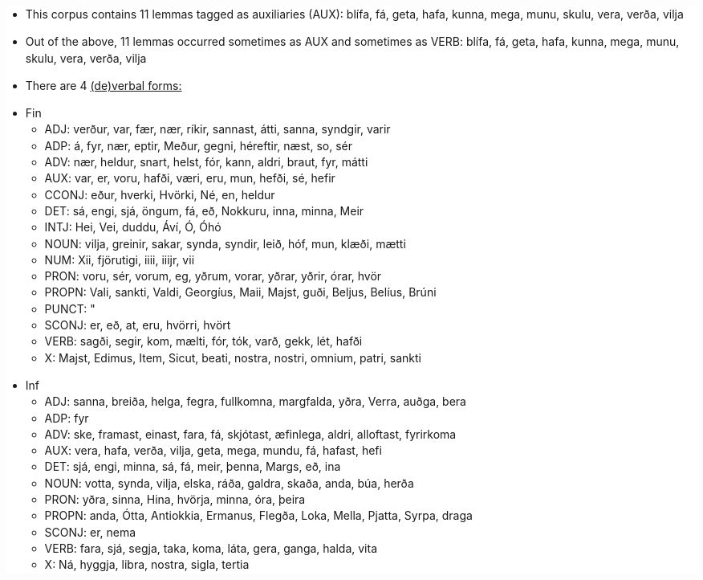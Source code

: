 <ul>
<li>This corpus contains 11 lemmas tagged as auxiliaries (AUX): blífa, fá, geta, hafa, kunna, mega, munu, skulu, vera, verða, vilja</li>
</ul>

<ul>
<li>Out of the above, 11 lemmas occurred sometimes as AUX and sometimes as VERB: blífa, fá, geta, hafa, kunna, mega, munu, skulu, vera, verða, vilja</li>
</ul>

<ul>
<li>There are 4 <a href="../feat/VerbForm.html">(de)verbal forms:</a></li>
</ul>

<ul>
  <li>Fin
  <ul>
    <li>ADJ: verður, var, fær, nær, ríkir, sannast, átti, sanna, syndgir, varir</li>
    <li>ADP: á, fyr, nær, eptir, Meður, gegni, héreftir, næst, so, sér</li>
    <li>ADV: nær, heldur, snart, helst, fór, kann, aldri, braut, fyr, mátti</li>
    <li>AUX: var, er, voru, hafði, væri, eru, mun, hefði, sé, hefir</li>
    <li>CCONJ: eður, hverki, Hvörki, Né, en, heldur</li>
    <li>DET: sá, engi, sjá, öngum, fá, eð, Nokkuru, inna, minna, Meir</li>
    <li>INTJ: Hei, Vei, duddu, Áví, Ó, Óhó</li>
    <li>NOUN: vilja, greinir, sakar, synda, syndir, leið, hóf, mun, klæði, mætti</li>
    <li>NUM: Xii, fjörutigi, iiii, iiijr, vii</li>
    <li>PRON: voru, sér, vorum, eg, yðrum, vorar, yðrar, yðrir, órar, hvör</li>
    <li>PROPN: Vali, sankti, Valdi, Georgíus, Maii, Majst, guði, Beljus, Belíus, Brúni</li>
    <li>PUNCT: "</li>
    <li>SCONJ: er, eð, at, eru, hvörri, hvört</li>
    <li>VERB: sagði, segir, kom, mælti, fór, tók, varð, gekk, lét, hafði</li>
    <li>X: Majst, Edimus, Item, Sicut, beati, nostra, nostri, omnium, patri, sankti</li>
  </ul>
  </li>
</ul>

<ul>
  <li>Inf
  <ul>
    <li>ADJ: sanna, breiða, helga, fegra, fullkomna, margfalda, yðra, Verra, auðga, bera</li>
    <li>ADP: fyr</li>
    <li>ADV: ske, framast, einast, fara, fá, skjótast, æfinlega, aldri, alloftast, fyrirkoma</li>
    <li>AUX: vera, hafa, verða, vilja, geta, mega, mundu, fá, hafast, hefi</li>
    <li>DET: sjá, engi, minna, sá, fá, meir, þenna, Margs, eð, ina</li>
    <li>NOUN: votta, synda, vilja, elska, ráða, galdra, skaða, anda, búa, herða</li>
    <li>PRON: yðra, sinna, Hina, hvörja, minna, óra, þeira</li>
    <li>PROPN: anda, Ótta, Antiokkia, Ermanus, Flegða, Loka, Mella, Pjatta, Syrpa, draga</li>
    <li>SCONJ: er, nema</li>
    <li>VERB: fara, sjá, segja, taka, koma, láta, gera, ganga, halda, vita</li>
    <li>X: Ná, hyggja, libra, nostra, sigla, tertia</li>
  </ul>
  </li>
</ul>
